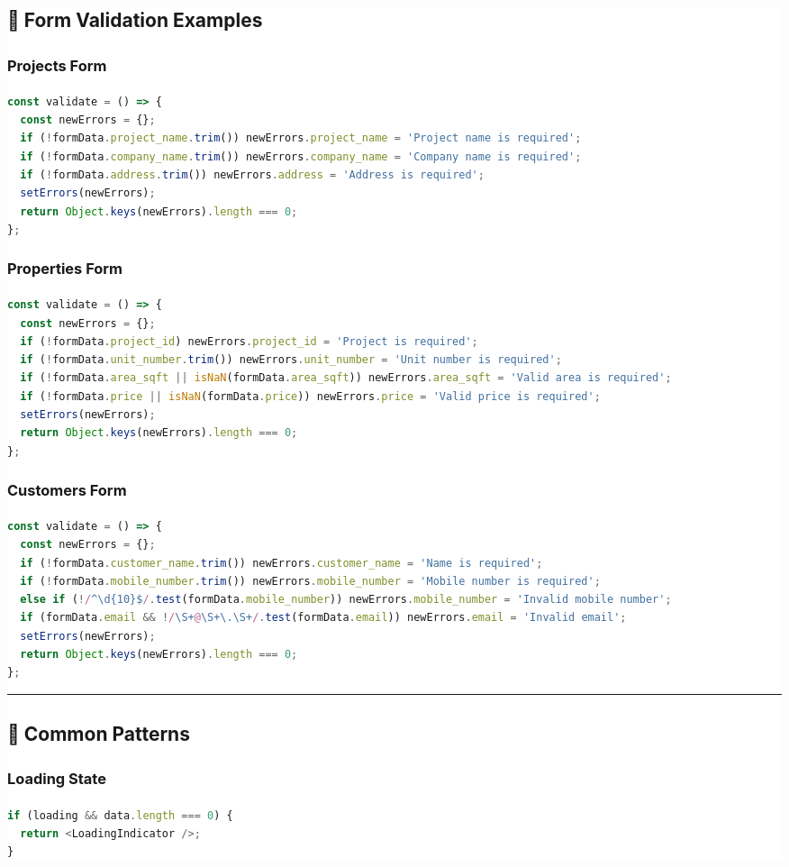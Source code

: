 
## 📝 Form Validation Examples

### Projects Form
```javascript
const validate = () => {
  const newErrors = {};
  if (!formData.project_name.trim()) newErrors.project_name = 'Project name is required';
  if (!formData.company_name.trim()) newErrors.company_name = 'Company name is required';
  if (!formData.address.trim()) newErrors.address = 'Address is required';
  setErrors(newErrors);
  return Object.keys(newErrors).length === 0;
};
```

### Properties Form
```javascript
const validate = () => {
  const newErrors = {};
  if (!formData.project_id) newErrors.project_id = 'Project is required';
  if (!formData.unit_number.trim()) newErrors.unit_number = 'Unit number is required';
  if (!formData.area_sqft || isNaN(formData.area_sqft)) newErrors.area_sqft = 'Valid area is required';
  if (!formData.price || isNaN(formData.price)) newErrors.price = 'Valid price is required';
  setErrors(newErrors);
  return Object.keys(newErrors).length === 0;
};
```

### Customers Form
```javascript
const validate = () => {
  const newErrors = {};
  if (!formData.customer_name.trim()) newErrors.customer_name = 'Name is required';
  if (!formData.mobile_number.trim()) newErrors.mobile_number = 'Mobile number is required';
  else if (!/^\d{10}$/.test(formData.mobile_number)) newErrors.mobile_number = 'Invalid mobile number';
  if (formData.email && !/\S+@\S+\.\S+/.test(formData.email)) newErrors.email = 'Invalid email';
  setErrors(newErrors);
  return Object.keys(newErrors).length === 0;
};
```

---

## 🎯 Common Patterns

### Loading State
```javascript
if (loading && data.length === 0) {
  return <LoadingIndicator />;
}
```
